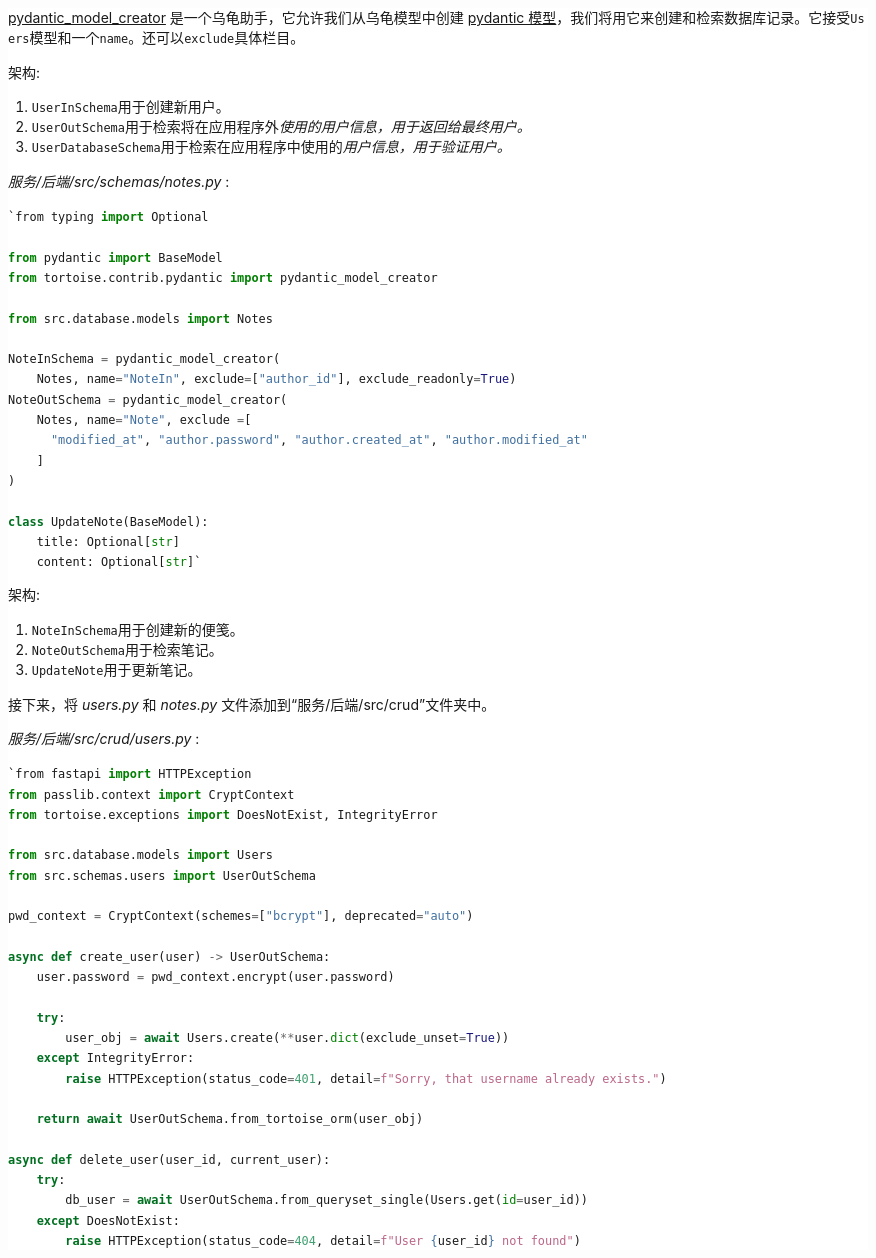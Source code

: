 [pydantic_model_creator](https://github.com/tortoise/tortoise-orm/blob/0.19.2/tortoise/contrib/pydantic/creator.py#L117) 是一个乌龟助手，它允许我们从乌龟模型中创建 [pydantic 模型](https://pydantic-docs.helpmanual.io/usage/models/)，我们将用它来创建和检索数据库记录。它接受`Users`模型和一个`name`。还可以`exclude`具体栏目。

架构:

1.  `UserInSchema`用于创建新用户。
2.  `UserOutSchema`用于检索将在应用程序外*使用的用户信息，用于返回给最终用户。*
3.  `UserDatabaseSchema`用于检索在应用程序中使用的*用户信息，用于验证用户。*

*服务/后端/src/schemas/notes.py* :

```py
`from typing import Optional

from pydantic import BaseModel
from tortoise.contrib.pydantic import pydantic_model_creator

from src.database.models import Notes

NoteInSchema = pydantic_model_creator(
    Notes, name="NoteIn", exclude=["author_id"], exclude_readonly=True)
NoteOutSchema = pydantic_model_creator(
    Notes, name="Note", exclude =[
      "modified_at", "author.password", "author.created_at", "author.modified_at"
    ]
)

class UpdateNote(BaseModel):
    title: Optional[str]
    content: Optional[str]` 
```

架构:

1.  `NoteInSchema`用于创建新的便笺。
2.  `NoteOutSchema`用于检索笔记。
3.  `UpdateNote`用于更新笔记。

接下来，将 *users.py* 和 *notes.py* 文件添加到“服务/后端/src/crud”文件夹中。

*服务/后端/src/crud/users.py* :

```py
`from fastapi import HTTPException
from passlib.context import CryptContext
from tortoise.exceptions import DoesNotExist, IntegrityError

from src.database.models import Users
from src.schemas.users import UserOutSchema

pwd_context = CryptContext(schemes=["bcrypt"], deprecated="auto")

async def create_user(user) -> UserOutSchema:
    user.password = pwd_context.encrypt(user.password)

    try:
        user_obj = await Users.create(**user.dict(exclude_unset=True))
    except IntegrityError:
        raise HTTPException(status_code=401, detail=f"Sorry, that username already exists.")

    return await UserOutSchema.from_tortoise_orm(user_obj)

async def delete_user(user_id, current_user):
    try:
        db_user = await UserOutSchema.from_queryset_single(Users.get(id=user_id))
    except DoesNotExist:
        raise HTTPException(status_code=404, detail=f"User {user_id} not found")
```
